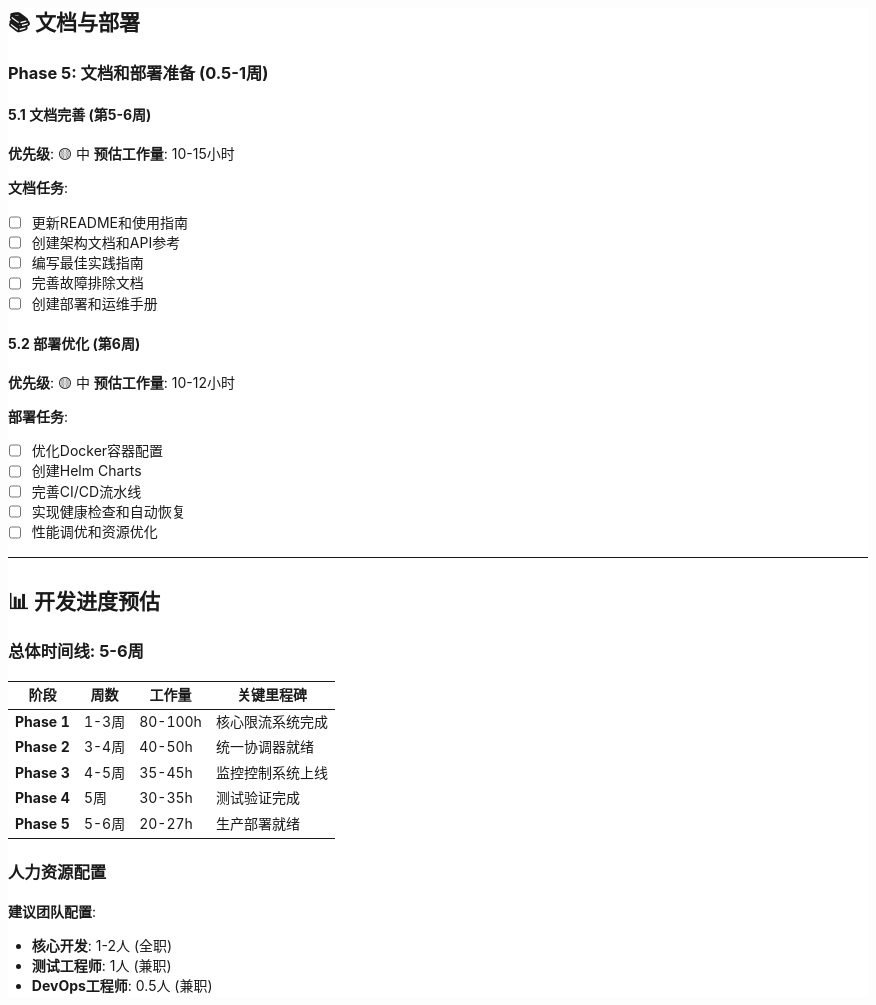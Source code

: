 
## 📚 文档与部署

### Phase 5: 文档和部署准备 (0.5-1周)

#### 5.1 文档完善 (第5-6周)
**优先级**: 🟡 中
**预估工作量**: 10-15小时

**文档任务**:
- [ ] 更新README和使用指南
- [ ] 创建架构文档和API参考
- [ ] 编写最佳实践指南
- [ ] 完善故障排除文档
- [ ] 创建部署和运维手册

#### 5.2 部署优化 (第6周)
**优先级**: 🟡 中
**预估工作量**: 10-12小时

**部署任务**:
- [ ] 优化Docker容器配置
- [ ] 创建Helm Charts
- [ ] 完善CI/CD流水线
- [ ] 实现健康检查和自动恢复
- [ ] 性能调优和资源优化

---

## 📊 开发进度预估

### 总体时间线: 5-6周

| 阶段 | 周数 | 工作量 | 关键里程碑 |
|------|------|--------|------------|
| **Phase 1** | 1-3周 | 80-100h | 核心限流系统完成 |
| **Phase 2** | 3-4周 | 40-50h | 统一协调器就绪 |
| **Phase 3** | 4-5周 | 35-45h | 监控控制系统上线 |
| **Phase 4** | 5周 | 30-35h | 测试验证完成 |
| **Phase 5** | 5-6周 | 20-27h | 生产部署就绪 |

### 人力资源配置

**建议团队配置**:
- **核心开发**: 1-2人 (全职)
- **测试工程师**: 1人 (兼职)
- **DevOps工程师**: 0.5人 (兼职)
